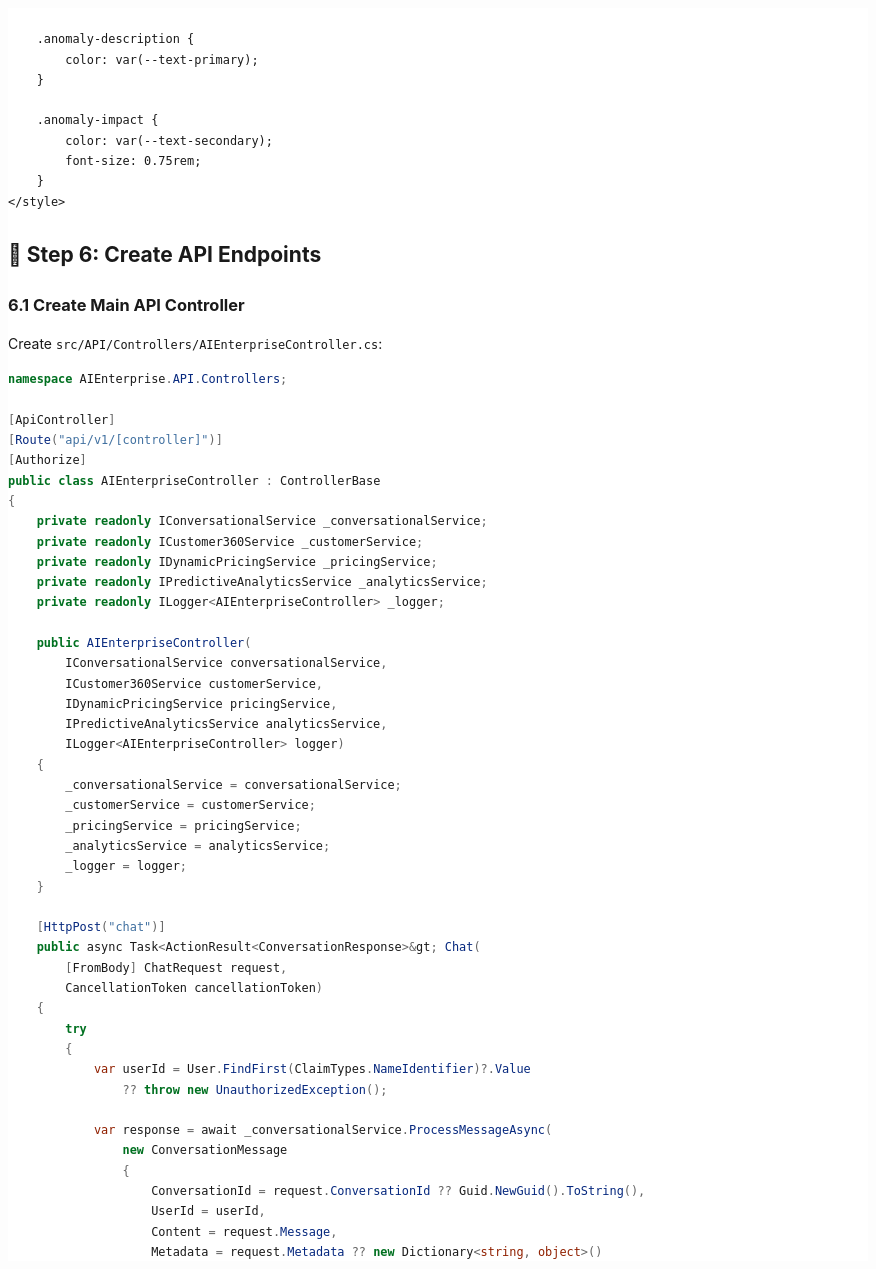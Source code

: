 ```razor

    .anomaly-description {
        color: var(--text-primary);
    }

    .anomaly-impact {
        color: var(--text-secondary);
        font-size: 0.75rem;
    }
</style>
```

## 🔌 Step 6: Create API Endpoints

### 6.1 Create Main API Controller

Create `src/API/Controllers/AIEnterpriseController.cs`:

```csharp
namespace AIEnterprise.API.Controllers;

[ApiController]
[Route("api/v1/[controller]")]
[Authorize]
public class AIEnterpriseController : ControllerBase
{
    private readonly IConversationalService _conversationalService;
    private readonly ICustomer360Service _customerService;
    private readonly IDynamicPricingService _pricingService;
    private readonly IPredictiveAnalyticsService _analyticsService;
    private readonly ILogger<AIEnterpriseController> _logger;

    public AIEnterpriseController(
        IConversationalService conversationalService,
        ICustomer360Service customerService,
        IDynamicPricingService pricingService,
        IPredictiveAnalyticsService analyticsService,
        ILogger<AIEnterpriseController> logger)
    {
        _conversationalService = conversationalService;
        _customerService = customerService;
        _pricingService = pricingService;
        _analyticsService = analyticsService;
        _logger = logger;
    }

    [HttpPost("chat")]
    public async Task<ActionResult<ConversationResponse>&gt; Chat(
        [FromBody] ChatRequest request,
        CancellationToken cancellationToken)
    {
        try
        {
            var userId = User.FindFirst(ClaimTypes.NameIdentifier)?.Value 
                ?? throw new UnauthorizedException();

            var response = await _conversationalService.ProcessMessageAsync(
                new ConversationMessage
                {
                    ConversationId = request.ConversationId ?? Guid.NewGuid().ToString(),
                    UserId = userId,
                    Content = request.Message,
                    Metadata = request.Metadata ?? new Dictionary<string, object>()
```
